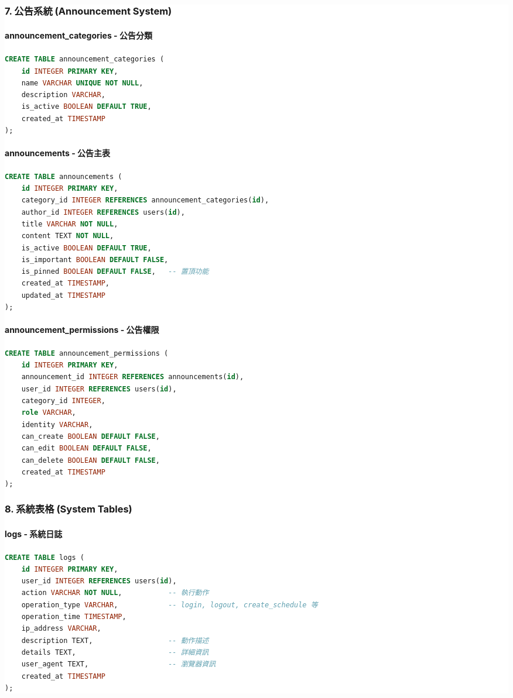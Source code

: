### 7. 公告系統 (Announcement System)

#### **announcement_categories** - 公告分類
```sql
CREATE TABLE announcement_categories (
    id INTEGER PRIMARY KEY,
    name VARCHAR UNIQUE NOT NULL,
    description VARCHAR,
    is_active BOOLEAN DEFAULT TRUE,
    created_at TIMESTAMP
);
```

#### **announcements** - 公告主表
```sql
CREATE TABLE announcements (
    id INTEGER PRIMARY KEY,
    category_id INTEGER REFERENCES announcement_categories(id),
    author_id INTEGER REFERENCES users(id),
    title VARCHAR NOT NULL,
    content TEXT NOT NULL,
    is_active BOOLEAN DEFAULT TRUE,
    is_important BOOLEAN DEFAULT FALSE,
    is_pinned BOOLEAN DEFAULT FALSE,   -- 置頂功能
    created_at TIMESTAMP,
    updated_at TIMESTAMP
);
```

#### **announcement_permissions** - 公告權限
```sql
CREATE TABLE announcement_permissions (
    id INTEGER PRIMARY KEY,
    announcement_id INTEGER REFERENCES announcements(id),
    user_id INTEGER REFERENCES users(id),
    category_id INTEGER,
    role VARCHAR,
    identity VARCHAR,
    can_create BOOLEAN DEFAULT FALSE,
    can_edit BOOLEAN DEFAULT FALSE,
    can_delete BOOLEAN DEFAULT FALSE,
    created_at TIMESTAMP
);
```

### 8. 系統表格 (System Tables)

#### **logs** - 系統日誌
```sql
CREATE TABLE logs (
    id INTEGER PRIMARY KEY,
    user_id INTEGER REFERENCES users(id),
    action VARCHAR NOT NULL,           -- 執行動作
    operation_type VARCHAR,            -- login, logout, create_schedule 等
    operation_time TIMESTAMP,
    ip_address VARCHAR,
    description TEXT,                  -- 動作描述
    details TEXT,                      -- 詳細資訊
    user_agent TEXT,                   -- 瀏覽器資訊
    created_at TIMESTAMP
);
```
